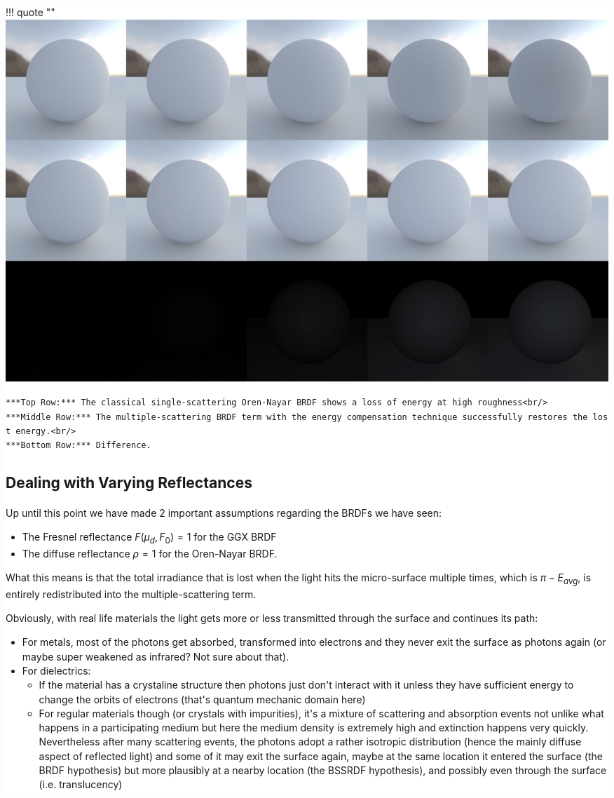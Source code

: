 !!! quote ""
	![MSBRDF Oren-Nayar Rho=100%](./images/MSBRDFOrenNayarFullRho.jpg)

	***Top Row:*** The classical single-scattering Oren-Nayar BRDF shows a loss of energy at high roughness<br/>
	***Middle Row:*** The multiple-scattering BRDF term with the energy compensation technique successfully restores the lost energy.<br/>
	***Bottom Row:*** Difference.



## Dealing with Varying Reflectances

Up until this point we have made 2 important assumptions regarding the BRDFs we have seen:

* The Fresnel reflectance $F( \mu_d, F_0 ) = 1$ for the GGX BRDF
* The diffuse reflectance $\rho = 1$ for the Oren-Nayar BRDF.

What this means is that the total irradiance that is lost when the light hits the micro-surface multiple times, which is $\pi - E_{avg}$, is entirely redistributed into the multiple-scattering term.

Obviously, with real life materials the light gets more or less transmitted through the surface and continues its path:

* For metals, most of the photons get absorbed, transformed into electrons and they never exit the surface as photons again (or maybe super weakened as infrared? Not sure about that).
* For dielectrics:
	* If the material has a crystaline structure then photons just don't interact with it unless they have sufficient energy to change the orbits of electrons (that's quantum mechanic domain here)
	* For regular materials though (or crystals with impurities), it's a mixture of scattering and absorption events not unlike what happens in a participating medium but here the medium density
	is extremely high and extinction happens very quickly.
	<br/> Nevertheless after many scattering events, the photons adopt a rather isotropic distribution (hence the mainly diffuse aspect of reflected light)
	and some of it may exit the surface again, maybe at the same location it entered the surface (the BRDF hypothesis) but more plausibly at a nearby location (the BSSRDF hypothesis), and possibly even
	through the surface (i.e. translucency)
